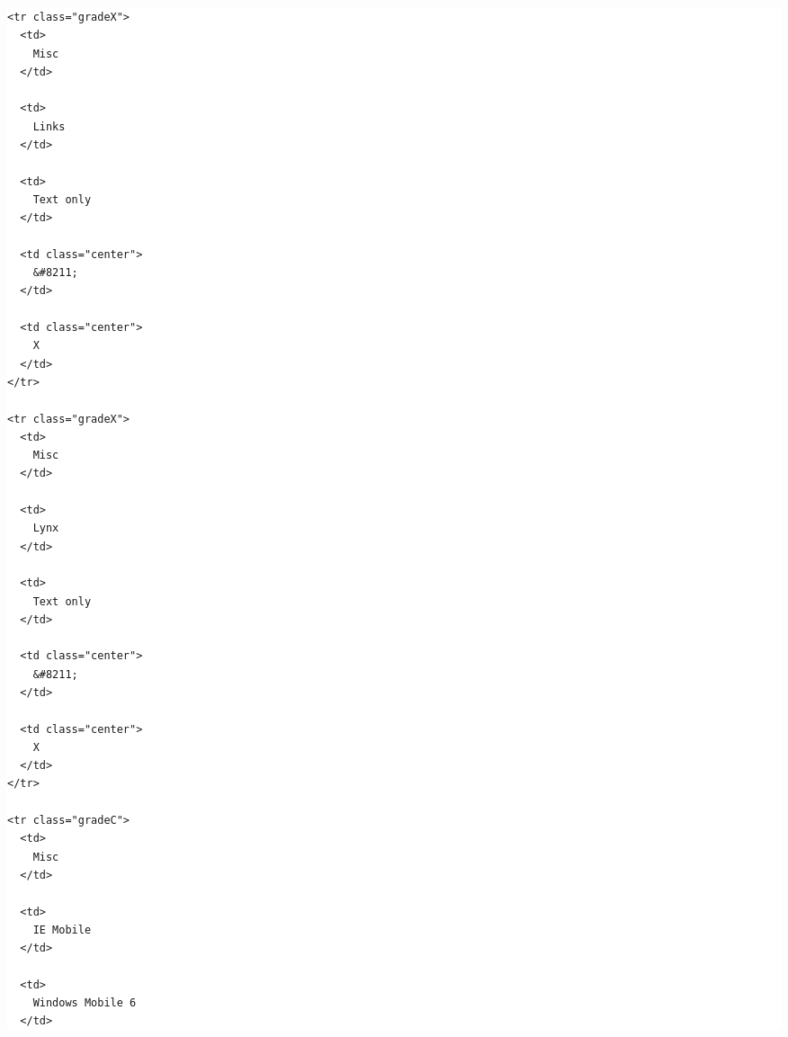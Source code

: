     <tr class="gradeX">
      <td>
        Misc
      </td>
      
      <td>
        Links
      </td>
      
      <td>
        Text only
      </td>
      
      <td class="center">
        &#8211;
      </td>
      
      <td class="center">
        X
      </td>
    </tr>
    
    <tr class="gradeX">
      <td>
        Misc
      </td>
      
      <td>
        Lynx
      </td>
      
      <td>
        Text only
      </td>
      
      <td class="center">
        &#8211;
      </td>
      
      <td class="center">
        X
      </td>
    </tr>
    
    <tr class="gradeC">
      <td>
        Misc
      </td>
      
      <td>
        IE Mobile
      </td>
      
      <td>
        Windows Mobile 6
      </td>
      